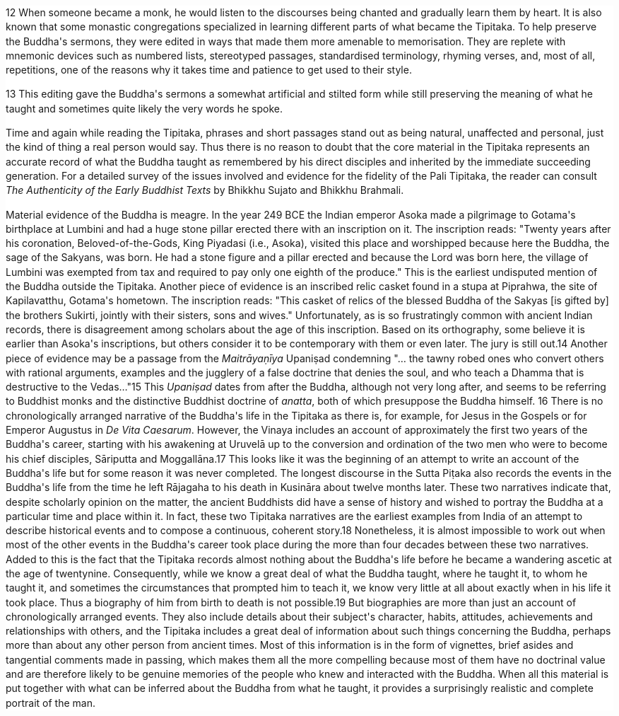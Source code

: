 12 When someone became a monk, he would listen to the discourses being chanted and gradually learn them by heart. It is also known that some monastic congregations specialized in learning different parts of what became the Tipitaka. To help preserve the Buddha's sermons, they were edited in ways that made them more amenable to memorisation. They are replete with mnemonic devices such as numbered lists, stereotyped passages, standardised terminology, rhyming verses, and, most of all, repetitions, one of the reasons why it takes time and patience to get used to their style.

13 This editing gave the Buddha's sermons a somewhat artificial and stilted form while still preserving the meaning of what he taught and sometimes quite likely the very words he spoke. 

Time and again while reading the Tipitaka, phrases and short passages stand out as being natural, unaffected and personal, just the kind of thing a real person would say. Thus there is no reason to doubt that the core material in the Tipitaka represents an accurate record of what the Buddha taught as remembered by his direct disciples and inherited by the immediate succeeding generation. For a detailed survey of the issues involved and evidence for the fidelity of the Pali Tipitaka, the reader can consult *The Authenticity of the Early Buddhist Texts* by Bhikkhu Sujato and Bhikkhu Brahmali.

Material evidence of the Buddha is meagre. In the year 249 BCE 
the Indian emperor Asoka made a pilgrimage to Gotama's birthplace at Lumbini and had a huge stone pillar erected there with an inscription on it. The inscription reads: 
"Twenty years after his coronation, Beloved-of-the-Gods, King Piyadasi (i.e., Asoka), visited this place and worshipped because here the Buddha, the sage of the Sakyans, was born. He had a stone figure and a pillar erected and because the Lord was born here, the village of Lumbini was exempted from tax and required to pay only one eighth of the produce." This is the earliest undisputed mention of the Buddha outside the Tipitaka. Another piece of evidence is an inscribed relic casket found in a stupa at Piprahwa, the site of Kapilavatthu, Gotama's hometown. The inscription reads: "This casket of relics of the blessed Buddha of the Sakyas [is gifted by] the brothers Sukirti, jointly with their sisters, sons and wives." Unfortunately, as is so frustratingly common with ancient Indian records, there is disagreement among scholars about the age of this inscription. Based on its orthography, some believe it is earlier than Asoka's inscriptions, but others consider it to be contemporary with them or even later. The jury is still out.14 Another piece of evidence may be a passage from the *Maitrāyaṇīya* Upaniṣad condemning "… the tawny robed ones who convert others with rational arguments, examples and the jugglery of a false doctrine that denies the soul, and who teach a Dhamma that is destructive to the Vedas…"15 This *Upaniṣad* dates from after the Buddha, although not very long after, and seems to be referring to Buddhist monks and the distinctive Buddhist doctrine of *anatta*, both of which presuppose the Buddha himself. 16 There is no chronologically arranged narrative of the Buddha's life in the Tipitaka as there is, for example, for Jesus in the Gospels or for Emperor Augustus in *De Vita Caesarum*. However, the Vinaya includes an account of approximately the first two years of the Buddha's career, starting with his awakening at Uruvelā up to the conversion and ordination of the two men who were to become his chief disciples, Sāriputta and Moggallāna.17 This looks like it was the beginning of an attempt to write an account of the Buddha's life but for some reason it was never completed. The longest discourse in the Sutta Piṭaka also records the events in the Buddha's life from the time he left Rājagaha to his death in Kusināra about twelve months later. These two narratives indicate that, despite scholarly opinion on the matter, the ancient Buddhists did have a sense of history and wished to portray the Buddha at a particular time and place within it. In fact, these two Tipitaka narratives are the earliest examples from India of an attempt to describe historical events and to compose a continuous, coherent story.18 Nonetheless, it is almost impossible to work out when most of the other events in the Buddha's career took place during the more than four decades between these two narratives. Added to this is the fact that the Tipitaka records almost nothing about the Buddha's life before he became a wandering ascetic at the age of twentynine. Consequently, while we know a great deal of what the Buddha taught, where he taught it, to whom he taught it, and sometimes the circumstances that prompted him to teach it, we know very little at all about exactly when in his life it took place. Thus a biography of him from birth to death is not possible.19 But biographies are more than just an account of chronologically arranged events. They also include details about their subject's character, habits, attitudes, achievements and relationships with others, and the Tipitaka includes a great deal of information about such things concerning the Buddha, perhaps more than about any other person from ancient times. Most of this information is in the form of vignettes, brief asides and tangential comments made in passing, which makes them all the more compelling because most of them have no doctrinal value and are therefore likely to be genuine memories of the people who knew and interacted with the Buddha. When all this material is put together with what can be inferred about the Buddha from what he taught, it provides a surprisingly realistic and complete portrait of the man.
